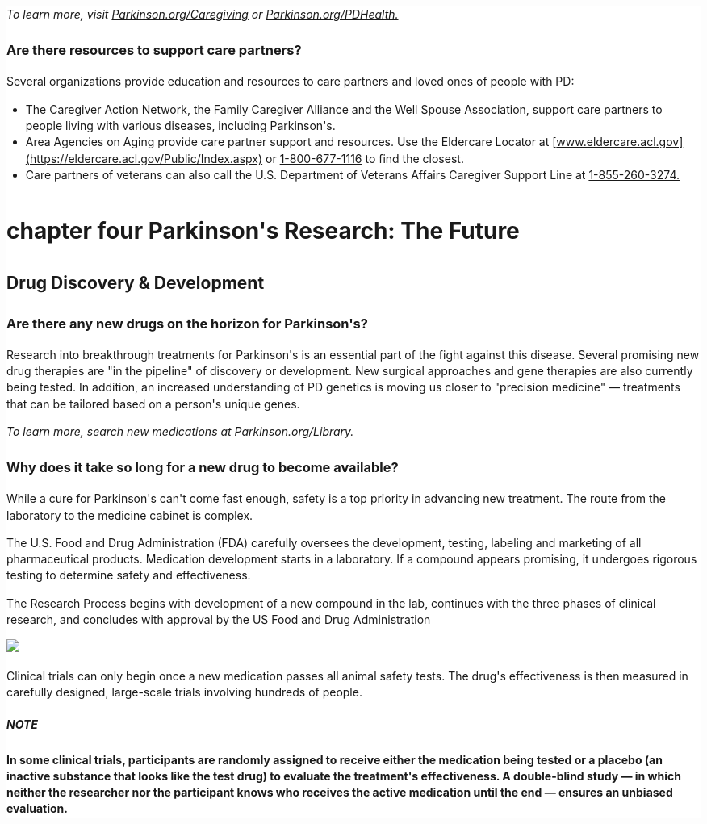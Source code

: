 *To learn more, visit [Parkinson.org/Caregiving](https://www.parkinson.org/resources-support/carepartners) or [Parkinson.org/PDHealth.](https://www.parkinson.org/resources-support/online-education/pdhealth)*

### Are there resources to support care partners?

Several organizations provide education and resources to care partners and loved ones of people with PD:

- The Caregiver Action Network, the Family Caregiver Alliance and the Well Spouse Association, support care partners to people living with various diseases, including Parkinson's.
- Area Agencies on Aging provide care partner support and resources. Use the Eldercare Locator at [www.eldercare.acl.gov](https://eldercare.acl.gov/Public/Index.aspx) or [1-800-677-1116](tel:18006771116)  to find the closest.
- Care partners of veterans can also call the U.S. Department of Veterans Affairs Caregiver Support Line at [1-855-260-3274.](tel:18552603274)

# **chapter four** Parkinson's Research: The Future

## Drug Discovery & Development

### Are there any new drugs on the horizon for Parkinson's?

Research into breakthrough treatments for Parkinson's is an essential part of the fight against this disease. Several promising new drug therapies are "in the pipeline" of discovery or development. New surgical approaches and gene therapies are also currently being tested. In addition, an increased understanding of PD genetics is moving us closer to "precision medicine" — treatments that can be tailored based on a person's unique genes.

*To learn more, search new medications at [Parkinson.org/Library](http://www.parkinson.org/library).*

### Why does it take so long for a new drug to become available?

While a cure for Parkinson's can't come fast enough, safety is a top priority in advancing new treatment. The route from the laboratory to the medicine cabinet is complex.

The U.S. Food and Drug Administration (FDA) carefully oversees the development, testing, labeling and marketing of all pharmaceutical products. Medication development starts in a laboratory. If a compound appears promising, it undergoes rigorous testing to determine safety and effectiveness.

The Research Process begins with development of a new compound in the lab, continues with the three phases of clinical research, and concludes with approval by the US Food and Drug Administration

![](_page_42_Figure_2.jpeg)

Clinical trials can only begin once a new medication passes all animal safety tests. The drug's effectiveness is then measured in carefully designed, large-scale trials involving hundreds of people.

##### NOTE

**In some clinical trials, participants are randomly assigned to receive either the medication being tested or a placebo (an inactive substance that looks like the test drug) to evaluate the treatment's effectiveness. A double-blind study — in which neither the researcher nor the participant knows who receives the active medication until the end — ensures an unbiased evaluation.**

